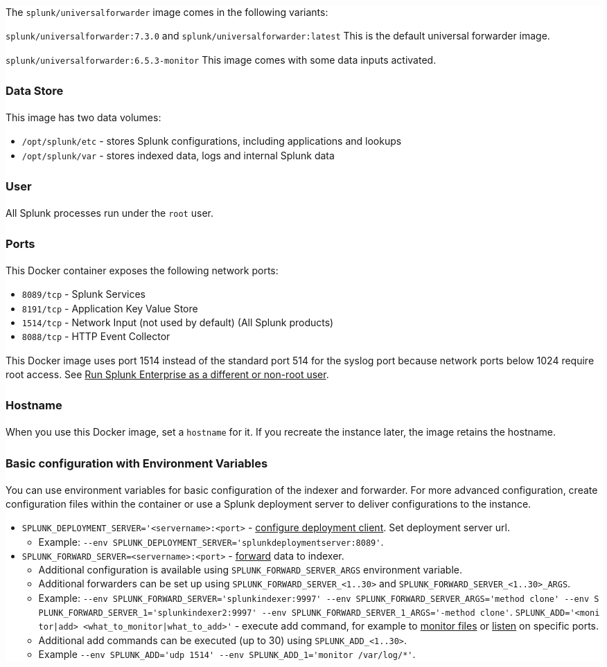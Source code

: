 The `splunk/universalforwarder` image comes in the following variants:

`splunk/universalforwarder:7.3.0` and `splunk/universalforwarder:latest`
This is the default universal forwarder image.

`splunk/universalforwarder:6.5.3-monitor`
This image comes with some data inputs activated.

### Data Store

This image has two data volumes:

* `/opt/splunk/etc` - stores Splunk configurations, including applications and lookups
* `/opt/splunk/var` - stores indexed data, logs and internal Splunk data

### User

All Splunk processes run under the `root` user.

### Ports

This Docker container exposes the following network ports:

* `8089/tcp` - Splunk Services
* `8191/tcp` - Application Key Value Store
* `1514/tcp` - Network Input (not used by default) (All Splunk products)
* `8088/tcp` - HTTP Event Collector

This Docker image uses port 1514 instead of the standard port 514 for the syslog port because network ports below 1024 require root access. See [Run Splunk Enterprise as a different or non-root user](http://docs.splunk.com/Documentation/Splunk/latest/Installation/RunSplunkasadifferentornon-rootuser).

### Hostname

When you use this Docker image, set a `hostname` for it. If you recreate the instance later, the image retains the hostname.

### Basic configuration with Environment Variables

You can use environment variables for basic configuration of the indexer and forwarder. For more advanced configuration, create configuration files within the container or use a Splunk deployment server to deliver configurations to the instance.

- `SPLUNK_DEPLOYMENT_SERVER='<servername>:<port>` - [configure deployment
    client](http://docs.splunk.com/Documentation/Splunk/latest/Updating/Configuredeploymentclients).
    Set deployment server url.
    - Example: `--env SPLUNK_DEPLOYMENT_SERVER='splunkdeploymentserver:8089'`.
- `SPLUNK_FORWARD_SERVER=<servername>:<port>` - [forward](http://docs.splunk.com/Documentation/Splunk/latest/Forwarding/Deployanixdfmanually)
    data to indexer.
    - Additional configuration is available using `SPLUNK_FORWARD_SERVER_ARGS`
        environment variable.
    - Additional forwarders can be set up using `SPLUNK_FORWARD_SERVER_<1..30>`
        and `SPLUNK_FORWARD_SERVER_<1..30>_ARGS`.
    - Example: `--env SPLUNK_FORWARD_SERVER='splunkindexer:9997' --env
        SPLUNK_FORWARD_SERVER_ARGS='method clone' --env
        SPLUNK_FORWARD_SERVER_1='splunkindexer2:9997' --env
        SPLUNK_FORWARD_SERVER_1_ARGS='-method clone'`.
 `SPLUNK_ADD='<monitor|add> <what_to_monitor|what_to_add>'` - execute add command,
    for example to [monitor files](http://docs.splunk.com/Documentation/Splunk/latest/Data/MonitorfilesanddirectoriesusingtheCLI)
    or [listen](http://docs.splunk.com/Documentation/Splunk/latest/Data/Monitornetworkports) on specific ports.
    - Additional add commands can be executed (up to 30) using
        `SPLUNK_ADD_<1..30>`.
    - Example `--env SPLUNK_ADD='udp 1514' --env SPLUNK_ADD_1='monitor /var/log/*'`.